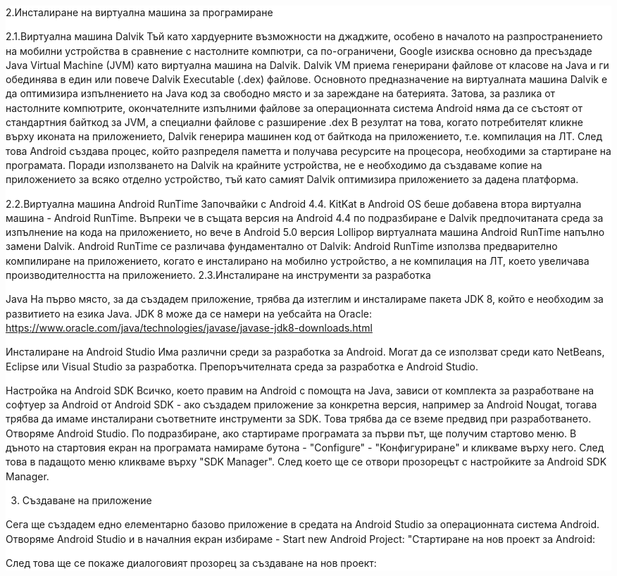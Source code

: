 2.Инсталиране на виртуална машина за програмиране

2.1.Виртуална машина Dalvik
Тъй като хардуерните възможности на джаджите, особено в началото на разпространението на мобилни устройства в сравнение с настолните компютри, са по-ограничени, Google изисква основно да пресъздаде Java Virtual Machine (JVM) като виртуална машина на Dalvik.
Dalvik VM приема генерирани файлове от класове на Java и ги обединява в един или повече Dalvik Executable (.dex) файлове. Основното предназначение на виртуалната машина Dalvik е да оптимизира изпълнението на Java код за свободно място и за зареждане на батерията. Затова, за разлика от настолните компютрите, окончателните изпълними файлове за операционната система Android няма да се състоят от стандартния байткод за JVM, а специални файлове с разширение .dex
В резултат на това, когато потребителят кликне върху иконата на приложението, Dalvik генерира машинен код от байткода на приложението, т.е. компилация на ЛТ. След това Android създава процес, който разпределя паметта и получава ресурсите на процесора, необходими за стартиране на програмата.
Поради използването на Dalvik на крайните устройства, не е необходимо да създаваме копие на приложението за всяко отделно устройство, тъй като самият Dalvik оптимизира приложението за дадена платформа.

2.2.Виртуална машина Android RunTime
Започвайки с Android 4.4. KitKat в Android OS беше добавена втора виртуална машина - Android RunTime. Въпреки че в същата версия на Android 4.4 по подразбиране е Dalvik предпочитаната среда за изпълнение на кода на приложението, но вече в Android 5.0 версия Lollipop виртуалната машина Android RunTime напълно замени Dalvik.
Android RunTime се различава фундаментално от Dalvik: Android RunTime използва предварително компилиране на приложението, когато е инсталирано на мобилно устройство, а не компилация на ЛТ, което увеличава производителността на приложението.
2.3.Инсталиране на инструменти за разработка

Java
На първо място, за да създадем приложение, трябва да изтеглим и инсталираме пакета JDK 8, който е необходим за развитието на езика Java. JDK 8 може да се намери на уебсайта на Oracle: https://www.oracle.com/java/technologies/javase/javase-jdk8-downloads.html 

Инсталиране на Android Studio
Има различни среди за разработка за Android. Могат да се използват среди като NetBeans, Eclipse или Visual Studio за разработка. Препоръчителната среда за разработка е Android Studio.

Настройка на Android SDK
Всичко, което правим на Android с помощта на Java, зависи от комплекта за разработване на софтуер за Android от Android SDK - ако създадем приложение за конкретна версия, например за Android Nougat, тогава трябва да имаме инсталирани съответните инструменти за SDK. Това трябва да се вземе предвид при разработването.
Отворяме Android Studio. По подразбиране, ако стартираме програмата за първи път, ще получим стартово меню. В дъното на стартовия екран на програмата намираме бутона - "Configure" - "Конфигуриране" и кликваме върху него. След това в падащото меню кликваме върху "SDK Manager". След което ще се отвори прозорецът с настройките за Android SDK Manager.

3. Създаване на приложение 

Сега ще създадем едно елементарно базово приложение в средата на Android Studio за операционната система Android. Отворяме Android Studio и в началния екран избираме - Start new Android Project: "Стартиране на нов проект за Android:
 

След това ще се покаже диалоговият прозорец за създаване на нов проект:
 